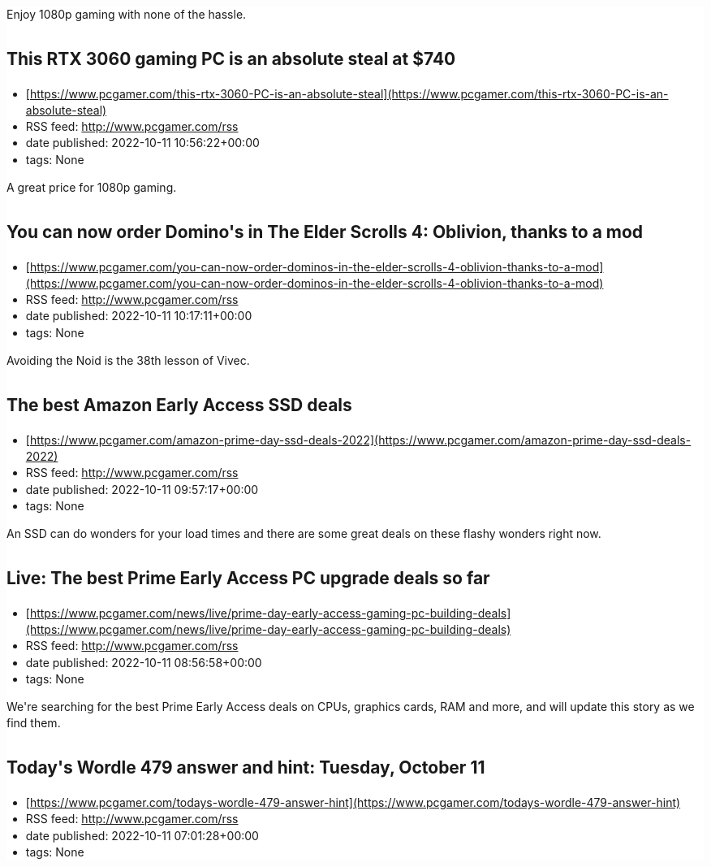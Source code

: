 Enjoy 1080p gaming with none of the hassle.

## This RTX 3060 gaming PC is an absolute steal at $740
 - [https://www.pcgamer.com/this-rtx-3060-PC-is-an-absolute-steal](https://www.pcgamer.com/this-rtx-3060-PC-is-an-absolute-steal)
 - RSS feed: http://www.pcgamer.com/rss
 - date published: 2022-10-11 10:56:22+00:00
 - tags: None

A great price for 1080p gaming.

## You can now order Domino's in The Elder Scrolls 4: Oblivion, thanks to a mod
 - [https://www.pcgamer.com/you-can-now-order-dominos-in-the-elder-scrolls-4-oblivion-thanks-to-a-mod](https://www.pcgamer.com/you-can-now-order-dominos-in-the-elder-scrolls-4-oblivion-thanks-to-a-mod)
 - RSS feed: http://www.pcgamer.com/rss
 - date published: 2022-10-11 10:17:11+00:00
 - tags: None

Avoiding the Noid is the 38th lesson of Vivec.

## The best Amazon Early Access SSD deals
 - [https://www.pcgamer.com/amazon-prime-day-ssd-deals-2022](https://www.pcgamer.com/amazon-prime-day-ssd-deals-2022)
 - RSS feed: http://www.pcgamer.com/rss
 - date published: 2022-10-11 09:57:17+00:00
 - tags: None

An SSD can do wonders for your load times and there are some great deals on these flashy wonders right now.

## Live: The best Prime Early Access PC upgrade deals so far
 - [https://www.pcgamer.com/news/live/prime-day-early-access-gaming-pc-building-deals](https://www.pcgamer.com/news/live/prime-day-early-access-gaming-pc-building-deals)
 - RSS feed: http://www.pcgamer.com/rss
 - date published: 2022-10-11 08:56:58+00:00
 - tags: None

We're searching for the best Prime Early Access deals on CPUs, graphics cards, RAM and more, and will update this story as we find them.

## Today's Wordle 479 answer and hint: Tuesday, October 11
 - [https://www.pcgamer.com/todays-wordle-479-answer-hint](https://www.pcgamer.com/todays-wordle-479-answer-hint)
 - RSS feed: http://www.pcgamer.com/rss
 - date published: 2022-10-11 07:01:28+00:00
 - tags: None
